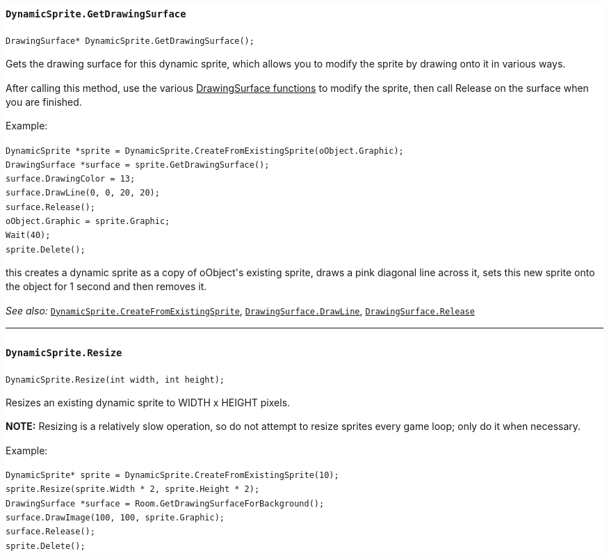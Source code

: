 
### `DynamicSprite.GetDrawingSurface`

```ags
DrawingSurface* DynamicSprite.GetDrawingSurface();
```

Gets the drawing surface for this dynamic sprite, which allows you to
modify the sprite by drawing onto it in various ways.

After calling this method, use the various
[DrawingSurface functions](DrawingSurface) to modify the sprite, then
call Release on the surface when you are finished.

Example:

```ags
DynamicSprite *sprite = DynamicSprite.CreateFromExistingSprite(oObject.Graphic);
DrawingSurface *surface = sprite.GetDrawingSurface();
surface.DrawingColor = 13;
surface.DrawLine(0, 0, 20, 20);
surface.Release();
oObject.Graphic = sprite.Graphic;
Wait(40);
sprite.Delete();
```

this creates a dynamic sprite as a copy of oObject's existing sprite,
draws a pink diagonal line across it, sets this new sprite onto the
object for 1 second and then removes it.

*See also:*
[`DynamicSprite.CreateFromExistingSprite`](DynamicSprite#dynamicspritecreatefromexistingsprite),
[`DrawingSurface.DrawLine`](DrawingSurface#drawingsurfacedrawline),
[`DrawingSurface.Release`](DrawingSurface#drawingsurfacerelease)

---

### `DynamicSprite.Resize`

```ags
DynamicSprite.Resize(int width, int height);
```

Resizes an existing dynamic sprite to WIDTH x HEIGHT pixels.

**NOTE:** Resizing is a relatively slow operation, so do not attempt to
resize sprites every game loop; only do it when necessary.

Example:

```ags
DynamicSprite* sprite = DynamicSprite.CreateFromExistingSprite(10);
sprite.Resize(sprite.Width * 2, sprite.Height * 2);
DrawingSurface *surface = Room.GetDrawingSurfaceForBackground();
surface.DrawImage(100, 100, sprite.Graphic);
surface.Release();
sprite.Delete();
```
